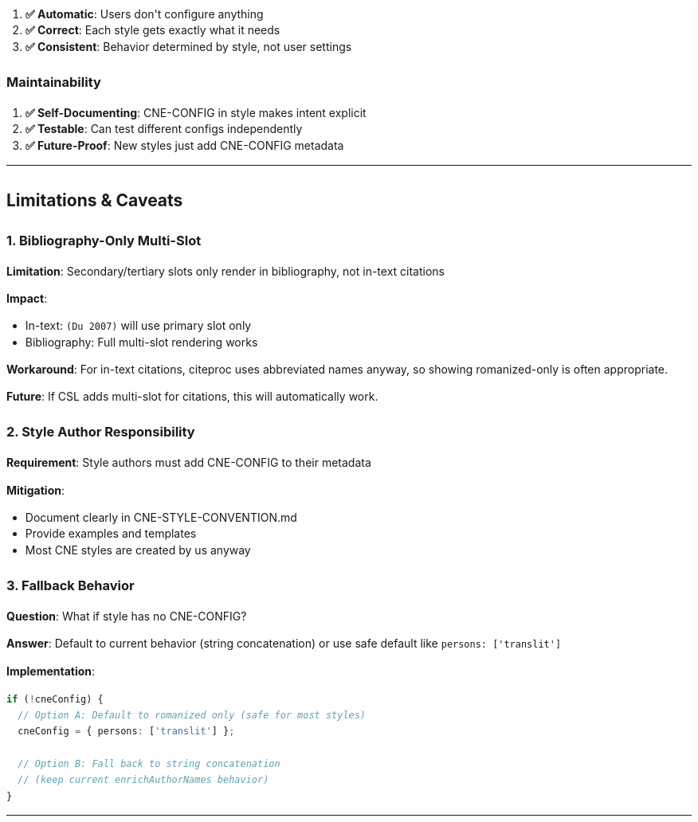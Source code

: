 1. **✅ Automatic**: Users don't configure anything
2. **✅ Correct**: Each style gets exactly what it needs
3. **✅ Consistent**: Behavior determined by style, not user settings

### Maintainability

1. **✅ Self-Documenting**: CNE-CONFIG in style makes intent explicit
2. **✅ Testable**: Can test different configs independently
3. **✅ Future-Proof**: New styles just add CNE-CONFIG metadata

---

## Limitations & Caveats

### 1. Bibliography-Only Multi-Slot

**Limitation**: Secondary/tertiary slots only render in bibliography, not in-text citations

**Impact**:
- In-text: `(Du 2007)` will use primary slot only
- Bibliography: Full multi-slot rendering works

**Workaround**: For in-text citations, citeproc uses abbreviated names anyway, so showing romanized-only is often appropriate.

**Future**: If CSL adds multi-slot for citations, this will automatically work.

### 2. Style Author Responsibility

**Requirement**: Style authors must add CNE-CONFIG to their metadata

**Mitigation**:
- Document clearly in CNE-STYLE-CONVENTION.md
- Provide examples and templates
- Most CNE styles are created by us anyway

### 3. Fallback Behavior

**Question**: What if style has no CNE-CONFIG?

**Answer**: Default to current behavior (string concatenation) or use safe default like `persons: ['translit']`

**Implementation**:
```typescript
if (!cneConfig) {
  // Option A: Default to romanized only (safe for most styles)
  cneConfig = { persons: ['translit'] };

  // Option B: Fall back to string concatenation
  // (keep current enrichAuthorNames behavior)
}
```

---
